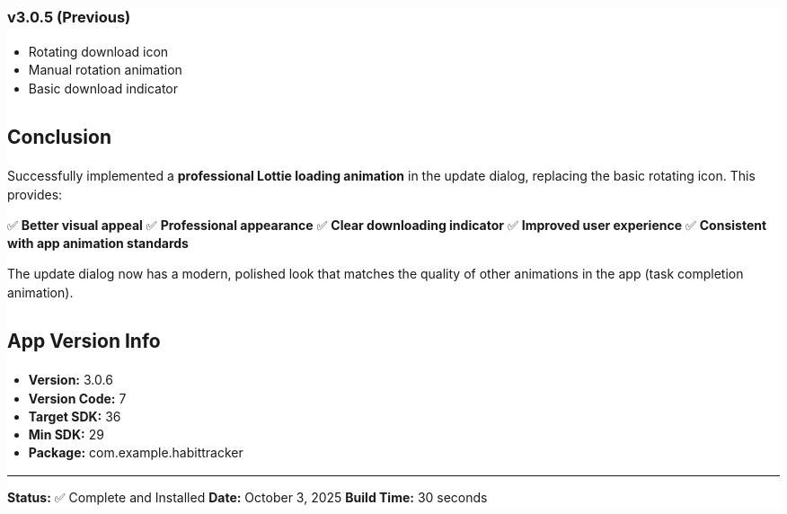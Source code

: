 ### v3.0.5 (Previous)
- Rotating download icon
- Manual rotation animation
- Basic download indicator

## Conclusion

Successfully implemented a **professional Lottie loading animation** in the update dialog, replacing the basic rotating icon. This provides:

✅ **Better visual appeal**
✅ **Professional appearance**
✅ **Clear downloading indicator**
✅ **Improved user experience**
✅ **Consistent with app animation standards**

The update dialog now has a modern, polished look that matches the quality of other animations in the app (task completion animation).

## App Version Info

- **Version:** 3.0.6
- **Version Code:** 7
- **Target SDK:** 36
- **Min SDK:** 29
- **Package:** com.example.habittracker

---

**Status:** ✅ Complete and Installed
**Date:** October 3, 2025
**Build Time:** 30 seconds
